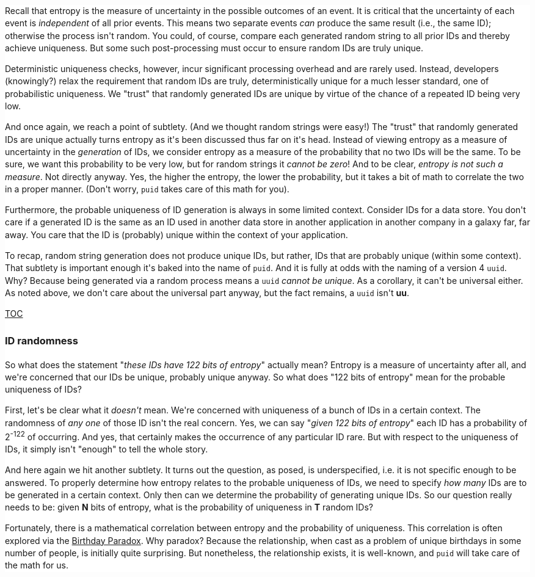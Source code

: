 Recall that entropy is the measure of uncertainty in the possible outcomes of an event. It is critical that the uncertainty of each event is _independent_ of all prior events. This means two separate events _can_ produce the same result (i.e., the same ID); otherwise the process isn't random. You could, of course, compare each generated random string to all prior IDs and thereby achieve uniqueness. But some such post-processing must occur to ensure random IDs are truly unique.

Deterministic uniqueness checks, however, incur significant processing overhead and are rarely used. Instead, developers (knowingly?) relax the requirement that random IDs are truly, deterministically unique for a much lesser standard, one of probabilistic uniqueness. We "trust" that randomly generated IDs are unique by virtue of the chance of a repeated ID being very low.

And once again, we reach a point of subtlety. (And we thought random strings were easy!) The "trust" that randomly generated IDs are unique actually turns entropy as it's been discussed thus far on it's head. Instead of viewing entropy as a measure of uncertainty in the _generation_ of IDs, we consider entropy as a measure of the probability that no two IDs will be the same. To be sure, we want this probability to be very low, but for random strings it _cannot be zero_! And to be clear, _entropy is not such a measure_. Not directly anyway. Yes, the higher the entropy, the lower the probability, but it takes a bit of math to correlate the two in a proper manner. (Don't worry, `puid` takes care of this math for you).

Furthermore, the probable uniqueness of ID generation is always in some limited context. Consider IDs for a data store. You don't care if a generated ID is the same as an ID used in another data store in another application in another company in a galaxy far, far away. You care that the ID is (probably) unique within the context of your application.

To recap, random string generation does not produce unique IDs, but rather, IDs that are probably unique (within some context). That subtlety is important enough it's baked into the name of `puid`. And it is fully at odds with the naming of a version 4 `uuid`. Why? Because being generated via a random process means a `uuid` _cannot be unique_. As a corollary, it can't be universal either. As noted above, we don't care about the universal part anyway, but the fact remains, a `uuid` isn't **uu**.

[TOC](#TOC)

### <a name="IDRandomness"></a>ID randomness

So what does the statement "_these IDs have 122 bits of entropy_" actually mean? Entropy is a measure of uncertainty after all, and we're concerned that our IDs be unique, probably unique anyway. So what does "122 bits of entropy" mean for the probable uniqueness of IDs?

First, let's be clear what it _doesn't_ mean. We're concerned with uniqueness of a bunch of IDs in a certain context. The randomness of _any one_ of those ID isn't the real concern. Yes, we can say "_given 122 bits of entropy_" each ID has a probability of 2<sup>-122</sup> of occurring. And yes, that certainly makes the occurrence of any particular ID rare. But with respect to the uniqueness of IDs, it simply isn't "enough" to tell the whole story.

And here again we hit another subtlety. It turns out the question, as posed, is underspecified, i.e. it is not specific enough to be answered. To properly determine how entropy relates to the probable uniqueness of IDs, we need to specify _how many_ IDs are to be generated in a certain context. Only then can we determine the probability of generating unique IDs. So our question really needs to be: given **N** bits of entropy, what is the probability of uniqueness in **T** random IDs?

Fortunately, there is a mathematical correlation between entropy and the probability of uniqueness. This correlation is often explored via the [Birthday Paradox](https://en.wikipedia.org/wiki/Birthday_problem#Cast_as_a_collision_problem). Why paradox? Because the relationship, when cast as a problem of unique birthdays in some number of people, is initially quite surprising. But nonetheless, the relationship exists, it is well-known, and `puid` will take care of the math for us.
